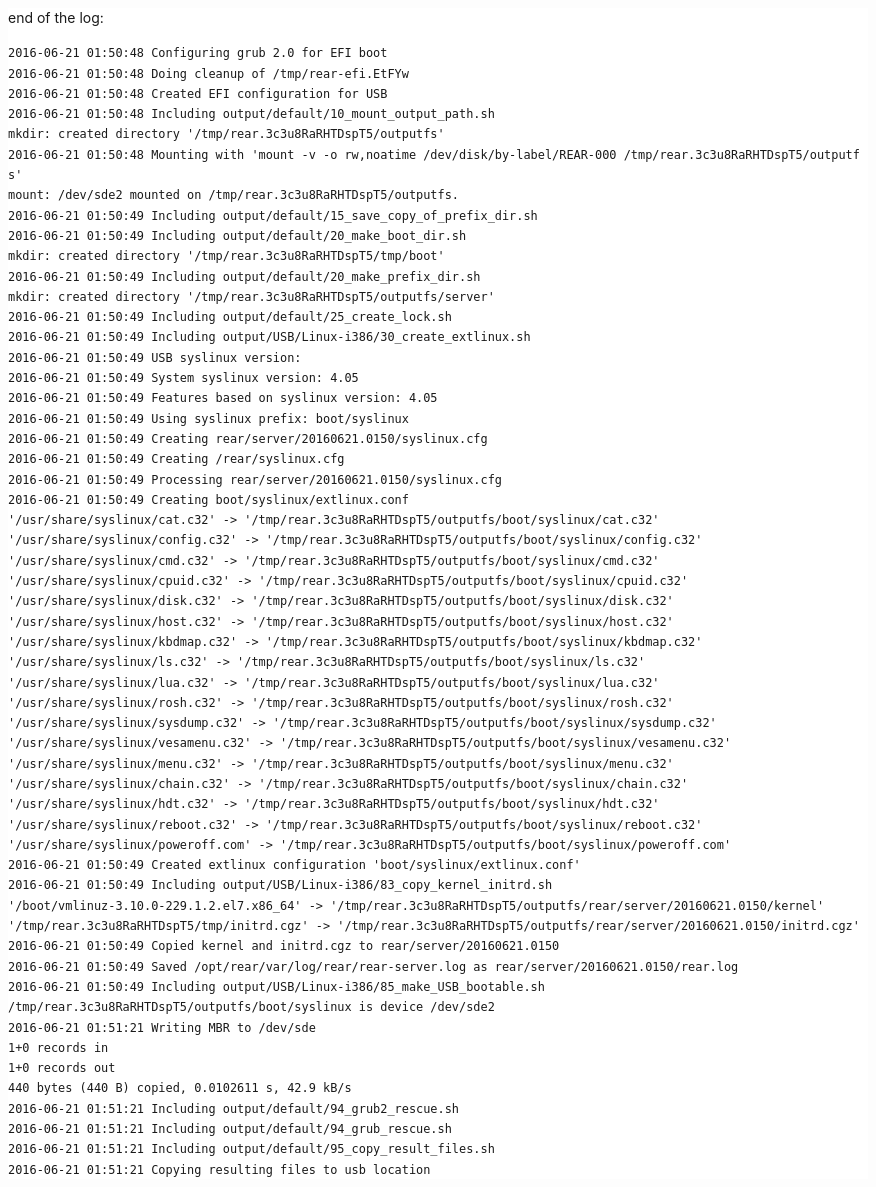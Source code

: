 end of the log:

    2016-06-21 01:50:48 Configuring grub 2.0 for EFI boot
    2016-06-21 01:50:48 Doing cleanup of /tmp/rear-efi.EtFYw
    2016-06-21 01:50:48 Created EFI configuration for USB
    2016-06-21 01:50:48 Including output/default/10_mount_output_path.sh
    mkdir: created directory '/tmp/rear.3c3u8RaRHTDspT5/outputfs'
    2016-06-21 01:50:48 Mounting with 'mount -v -o rw,noatime /dev/disk/by-label/REAR-000 /tmp/rear.3c3u8RaRHTDspT5/outputfs'
    mount: /dev/sde2 mounted on /tmp/rear.3c3u8RaRHTDspT5/outputfs.
    2016-06-21 01:50:49 Including output/default/15_save_copy_of_prefix_dir.sh
    2016-06-21 01:50:49 Including output/default/20_make_boot_dir.sh
    mkdir: created directory '/tmp/rear.3c3u8RaRHTDspT5/tmp/boot'
    2016-06-21 01:50:49 Including output/default/20_make_prefix_dir.sh
    mkdir: created directory '/tmp/rear.3c3u8RaRHTDspT5/outputfs/server'
    2016-06-21 01:50:49 Including output/default/25_create_lock.sh
    2016-06-21 01:50:49 Including output/USB/Linux-i386/30_create_extlinux.sh
    2016-06-21 01:50:49 USB syslinux version:
    2016-06-21 01:50:49 System syslinux version: 4.05
    2016-06-21 01:50:49 Features based on syslinux version: 4.05
    2016-06-21 01:50:49 Using syslinux prefix: boot/syslinux
    2016-06-21 01:50:49 Creating rear/server/20160621.0150/syslinux.cfg
    2016-06-21 01:50:49 Creating /rear/syslinux.cfg
    2016-06-21 01:50:49 Processing rear/server/20160621.0150/syslinux.cfg
    2016-06-21 01:50:49 Creating boot/syslinux/extlinux.conf
    '/usr/share/syslinux/cat.c32' -> '/tmp/rear.3c3u8RaRHTDspT5/outputfs/boot/syslinux/cat.c32'
    '/usr/share/syslinux/config.c32' -> '/tmp/rear.3c3u8RaRHTDspT5/outputfs/boot/syslinux/config.c32'
    '/usr/share/syslinux/cmd.c32' -> '/tmp/rear.3c3u8RaRHTDspT5/outputfs/boot/syslinux/cmd.c32'
    '/usr/share/syslinux/cpuid.c32' -> '/tmp/rear.3c3u8RaRHTDspT5/outputfs/boot/syslinux/cpuid.c32'
    '/usr/share/syslinux/disk.c32' -> '/tmp/rear.3c3u8RaRHTDspT5/outputfs/boot/syslinux/disk.c32'
    '/usr/share/syslinux/host.c32' -> '/tmp/rear.3c3u8RaRHTDspT5/outputfs/boot/syslinux/host.c32'
    '/usr/share/syslinux/kbdmap.c32' -> '/tmp/rear.3c3u8RaRHTDspT5/outputfs/boot/syslinux/kbdmap.c32'
    '/usr/share/syslinux/ls.c32' -> '/tmp/rear.3c3u8RaRHTDspT5/outputfs/boot/syslinux/ls.c32'
    '/usr/share/syslinux/lua.c32' -> '/tmp/rear.3c3u8RaRHTDspT5/outputfs/boot/syslinux/lua.c32'
    '/usr/share/syslinux/rosh.c32' -> '/tmp/rear.3c3u8RaRHTDspT5/outputfs/boot/syslinux/rosh.c32'
    '/usr/share/syslinux/sysdump.c32' -> '/tmp/rear.3c3u8RaRHTDspT5/outputfs/boot/syslinux/sysdump.c32'
    '/usr/share/syslinux/vesamenu.c32' -> '/tmp/rear.3c3u8RaRHTDspT5/outputfs/boot/syslinux/vesamenu.c32'
    '/usr/share/syslinux/menu.c32' -> '/tmp/rear.3c3u8RaRHTDspT5/outputfs/boot/syslinux/menu.c32'
    '/usr/share/syslinux/chain.c32' -> '/tmp/rear.3c3u8RaRHTDspT5/outputfs/boot/syslinux/chain.c32'
    '/usr/share/syslinux/hdt.c32' -> '/tmp/rear.3c3u8RaRHTDspT5/outputfs/boot/syslinux/hdt.c32'
    '/usr/share/syslinux/reboot.c32' -> '/tmp/rear.3c3u8RaRHTDspT5/outputfs/boot/syslinux/reboot.c32'
    '/usr/share/syslinux/poweroff.com' -> '/tmp/rear.3c3u8RaRHTDspT5/outputfs/boot/syslinux/poweroff.com'
    2016-06-21 01:50:49 Created extlinux configuration 'boot/syslinux/extlinux.conf'
    2016-06-21 01:50:49 Including output/USB/Linux-i386/83_copy_kernel_initrd.sh
    '/boot/vmlinuz-3.10.0-229.1.2.el7.x86_64' -> '/tmp/rear.3c3u8RaRHTDspT5/outputfs/rear/server/20160621.0150/kernel'
    '/tmp/rear.3c3u8RaRHTDspT5/tmp/initrd.cgz' -> '/tmp/rear.3c3u8RaRHTDspT5/outputfs/rear/server/20160621.0150/initrd.cgz'
    2016-06-21 01:50:49 Copied kernel and initrd.cgz to rear/server/20160621.0150
    2016-06-21 01:50:49 Saved /opt/rear/var/log/rear/rear-server.log as rear/server/20160621.0150/rear.log
    2016-06-21 01:50:49 Including output/USB/Linux-i386/85_make_USB_bootable.sh
    /tmp/rear.3c3u8RaRHTDspT5/outputfs/boot/syslinux is device /dev/sde2
    2016-06-21 01:51:21 Writing MBR to /dev/sde
    1+0 records in
    1+0 records out
    440 bytes (440 B) copied, 0.0102611 s, 42.9 kB/s
    2016-06-21 01:51:21 Including output/default/94_grub2_rescue.sh
    2016-06-21 01:51:21 Including output/default/94_grub_rescue.sh
    2016-06-21 01:51:21 Including output/default/95_copy_result_files.sh
    2016-06-21 01:51:21 Copying resulting files to usb location